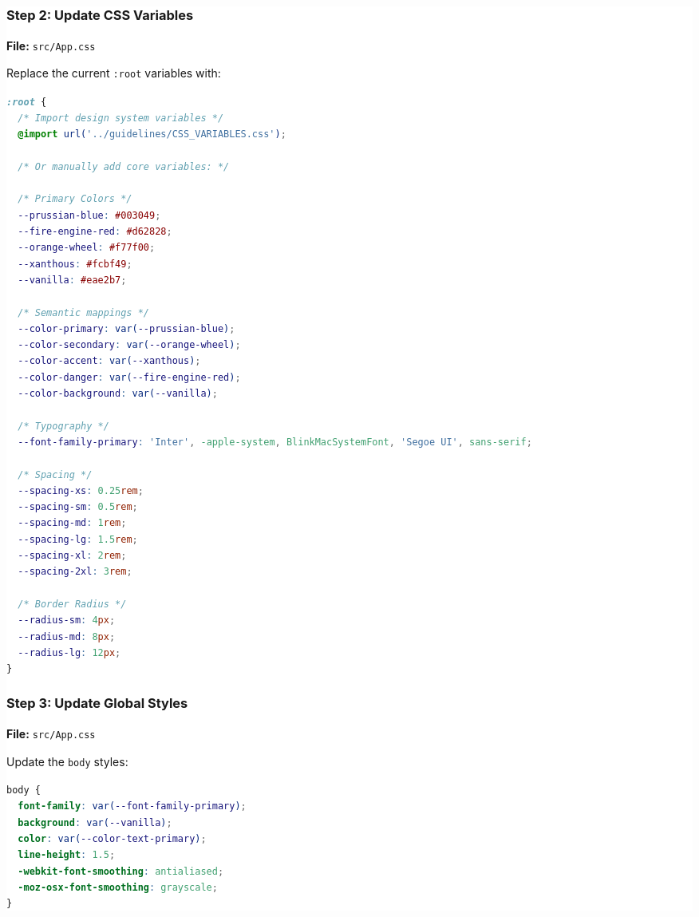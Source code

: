 ### Step 2: Update CSS Variables

**File:** `src/App.css`

Replace the current `:root` variables with:

```css
:root {
  /* Import design system variables */
  @import url('../guidelines/CSS_VARIABLES.css');

  /* Or manually add core variables: */

  /* Primary Colors */
  --prussian-blue: #003049;
  --fire-engine-red: #d62828;
  --orange-wheel: #f77f00;
  --xanthous: #fcbf49;
  --vanilla: #eae2b7;

  /* Semantic mappings */
  --color-primary: var(--prussian-blue);
  --color-secondary: var(--orange-wheel);
  --color-accent: var(--xanthous);
  --color-danger: var(--fire-engine-red);
  --color-background: var(--vanilla);

  /* Typography */
  --font-family-primary: 'Inter', -apple-system, BlinkMacSystemFont, 'Segoe UI', sans-serif;

  /* Spacing */
  --spacing-xs: 0.25rem;
  --spacing-sm: 0.5rem;
  --spacing-md: 1rem;
  --spacing-lg: 1.5rem;
  --spacing-xl: 2rem;
  --spacing-2xl: 3rem;

  /* Border Radius */
  --radius-sm: 4px;
  --radius-md: 8px;
  --radius-lg: 12px;
}
```

### Step 3: Update Global Styles

**File:** `src/App.css`

Update the `body` styles:

```css
body {
  font-family: var(--font-family-primary);
  background: var(--vanilla);
  color: var(--color-text-primary);
  line-height: 1.5;
  -webkit-font-smoothing: antialiased;
  -moz-osx-font-smoothing: grayscale;
}
```
